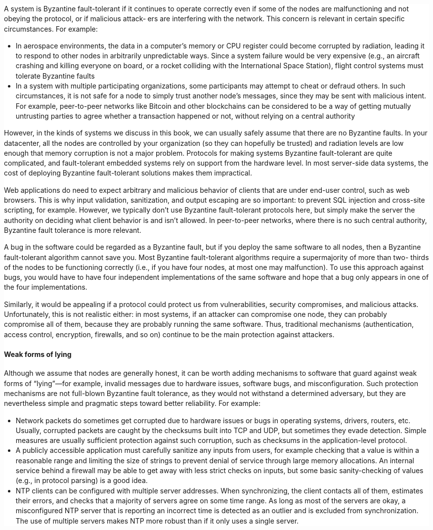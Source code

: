 A system is Byzantine fault-tolerant if it continues to operate correctly even if some of the nodes are malfunctioning and not obeying the protocol, or if malicious attack‐ ers are interfering with the network. This concern is relevant in certain specific circumstances. For example:

- In aerospace environments, the data in a computer’s memory or CPU register could become corrupted by radiation, leading it to respond to other nodes in arbitrarily unpredictable ways. Since a system failure would be very expensive (e.g., an aircraft crashing and killing everyone on board, or a rocket colliding with the International Space Station), flight control systems must tolerate Byzantine faults 
- In a system with multiple participating organizations, some participants may attempt to cheat or defraud others. In such circumstances, it is not safe for a node to simply trust another node’s messages, since they may be sent with malicious intent. For example, peer-to-peer networks like Bitcoin and other blockchains can be considered to be a way of getting mutually untrusting parties to agree whether a transaction happened or not, without relying on a central authority

However, in the kinds of systems we discuss in this book, we can usually safely assume that there are no Byzantine faults. In your datacenter, all the nodes are controlled by your organization (so they can hopefully be trusted) and radiation levels are low enough that memory corruption is not a major problem. Protocols for making systems Byzantine fault-tolerant are quite complicated, and fault-tolerant embedded systems rely on support from the hardware level. In most server-side data systems, the cost of deploying Byzantine fault-tolerant solutions makes them impractical.

Web applications do need to expect arbitrary and malicious behavior of clients that are under end-user control, such as web browsers. This is why input validation, sanitization, and output escaping are so important: to prevent SQL injection and cross-site scripting, for example. However, we typically don’t use Byzantine fault-tolerant protocols here, but simply make the server the authority on deciding what client behavior is and isn’t allowed. In peer-to-peer networks, where there is no such central authority, Byzantine fault tolerance is more relevant.

A bug in the software could be regarded as a Byzantine fault, but if you deploy the same software to all nodes, then a Byzantine fault-tolerant algorithm cannot save you. Most Byzantine fault-tolerant algorithms require a supermajority of more than two- thirds of the nodes to be functioning correctly (i.e., if you have four nodes, at most one may malfunction). To use this approach against bugs, you would have to have four independent implementations of the same software and hope that a bug only appears in one of the four implementations.

Similarly, it would be appealing if a protocol could protect us from vulnerabilities, security compromises, and malicious attacks. Unfortunately, this is not realistic either: in most systems, if an attacker can compromise one node, they can probably compromise all of them, because they are probably running the same software. Thus, traditional mechanisms (authentication, access control, encryption, firewalls, and so on) continue to be the main protection against attackers.

#### Weak forms of lying

Although we assume that nodes are generally honest, it can be worth adding mechanisms to software that guard against weak forms of “lying”—for example, invalid messages due to hardware issues, software bugs, and misconfiguration. Such protection mechanisms are not full-blown Byzantine fault tolerance, as they would not withstand a determined adversary, but they are nevertheless simple and pragmatic steps toward better reliability. For example:

- Network packets do sometimes get corrupted due to hardware issues or bugs in operating systems, drivers, routers, etc. Usually, corrupted packets are caught by the checksums built into TCP and UDP, but sometimes they evade detection. Simple measures are usually sufficient protection against such corruption, such as checksums in the application-level protocol.
- A publicly accessible application must carefully sanitize any inputs from users, for example checking that a value is within a reasonable range and limiting the size of strings to prevent denial of service through large memory allocations. An internal service behind a firewall may be able to get away with less strict checks on inputs, but some basic sanity-checking of values (e.g., in protocol parsing) is a good idea.
- NTP clients can be configured with multiple server addresses. When synchronizing, the client contacts all of them, estimates their errors, and checks that a majority of servers agree on some time range. As long as most of the servers are okay, a misconfigured NTP server that is reporting an incorrect time is detected as an outlier and is excluded from synchronization. The use of multiple servers makes NTP more robust than if it only uses a single server.
